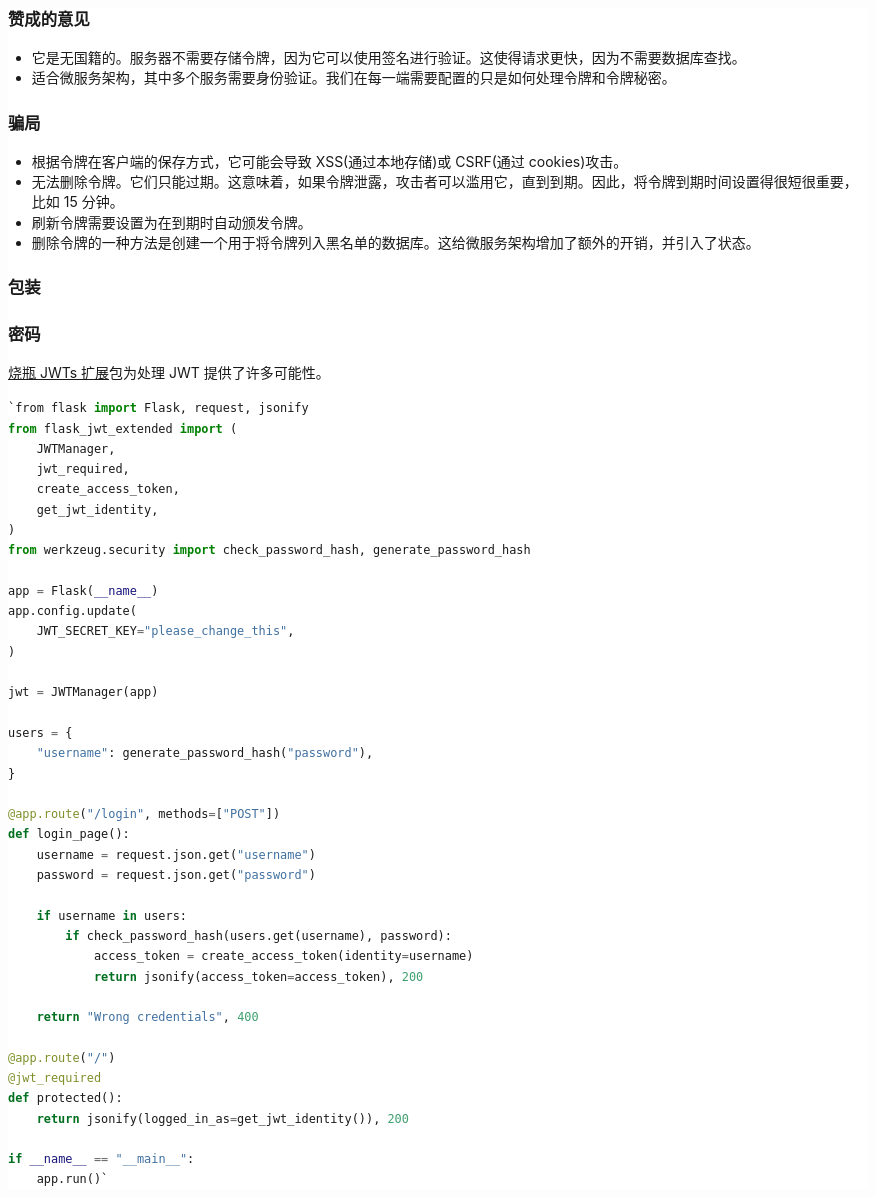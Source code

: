 ### 赞成的意见

*   它是无国籍的。服务器不需要存储令牌，因为它可以使用签名进行验证。这使得请求更快，因为不需要数据库查找。
*   适合微服务架构，其中多个服务需要身份验证。我们在每一端需要配置的只是如何处理令牌和令牌秘密。

### 骗局

*   根据令牌在客户端的保存方式，它可能会导致 XSS(通过本地存储)或 CSRF(通过 cookies)攻击。
*   无法删除令牌。它们只能过期。这意味着，如果令牌泄露，攻击者可以滥用它，直到到期。因此，将令牌到期时间设置得很短很重要，比如 15 分钟。
*   刷新令牌需要设置为在到期时自动颁发令牌。
*   删除令牌的一种方法是创建一个用于将令牌列入黑名单的数据库。这给微服务架构增加了额外的开销，并引入了状态。

### 包装

### 密码

[烧瓶 JWTs 扩展](https://github.com/vimalloc/flask-jwt-extended)包为处理 JWT 提供了许多可能性。

```py
`from flask import Flask, request, jsonify
from flask_jwt_extended import (
    JWTManager,
    jwt_required,
    create_access_token,
    get_jwt_identity,
)
from werkzeug.security import check_password_hash, generate_password_hash

app = Flask(__name__)
app.config.update(
    JWT_SECRET_KEY="please_change_this",
)

jwt = JWTManager(app)

users = {
    "username": generate_password_hash("password"),
}

@app.route("/login", methods=["POST"])
def login_page():
    username = request.json.get("username")
    password = request.json.get("password")

    if username in users:
        if check_password_hash(users.get(username), password):
            access_token = create_access_token(identity=username)
            return jsonify(access_token=access_token), 200

    return "Wrong credentials", 400

@app.route("/")
@jwt_required
def protected():
    return jsonify(logged_in_as=get_jwt_identity()), 200

if __name__ == "__main__":
    app.run()` 
```
